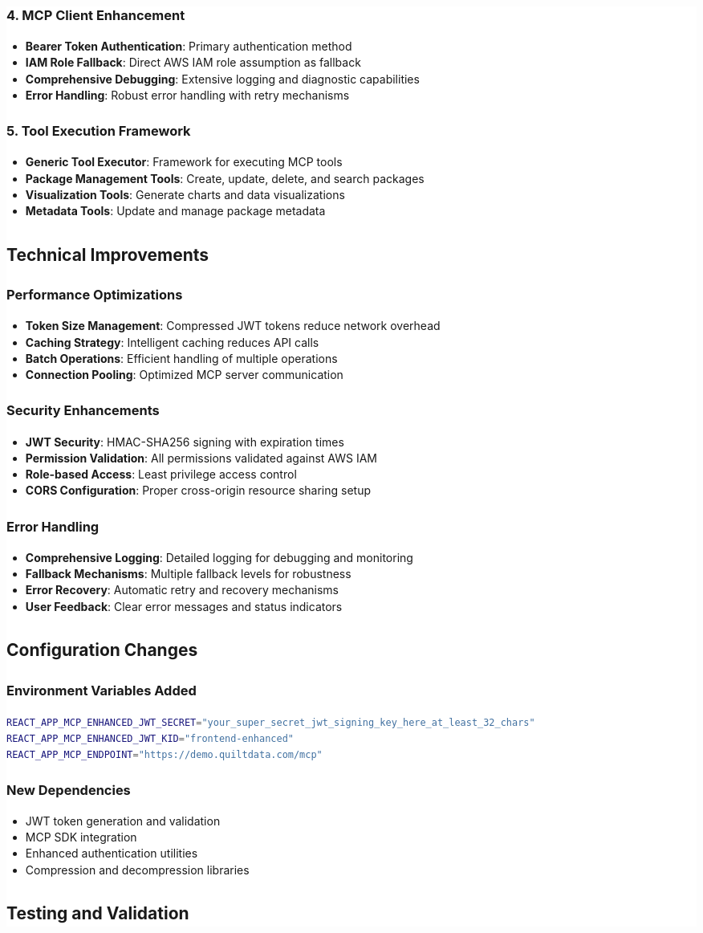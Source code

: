 ### 4. MCP Client Enhancement
- **Bearer Token Authentication**: Primary authentication method
- **IAM Role Fallback**: Direct AWS IAM role assumption as fallback
- **Comprehensive Debugging**: Extensive logging and diagnostic capabilities
- **Error Handling**: Robust error handling with retry mechanisms

### 5. Tool Execution Framework
- **Generic Tool Executor**: Framework for executing MCP tools
- **Package Management Tools**: Create, update, delete, and search packages
- **Visualization Tools**: Generate charts and data visualizations
- **Metadata Tools**: Update and manage package metadata

## Technical Improvements

### Performance Optimizations
- **Token Size Management**: Compressed JWT tokens reduce network overhead
- **Caching Strategy**: Intelligent caching reduces API calls
- **Batch Operations**: Efficient handling of multiple operations
- **Connection Pooling**: Optimized MCP server communication

### Security Enhancements
- **JWT Security**: HMAC-SHA256 signing with expiration times
- **Permission Validation**: All permissions validated against AWS IAM
- **Role-based Access**: Least privilege access control
- **CORS Configuration**: Proper cross-origin resource sharing setup

### Error Handling
- **Comprehensive Logging**: Detailed logging for debugging and monitoring
- **Fallback Mechanisms**: Multiple fallback levels for robustness
- **Error Recovery**: Automatic retry and recovery mechanisms
- **User Feedback**: Clear error messages and status indicators

## Configuration Changes

### Environment Variables Added
```bash
REACT_APP_MCP_ENHANCED_JWT_SECRET="your_super_secret_jwt_signing_key_here_at_least_32_chars"
REACT_APP_MCP_ENHANCED_JWT_KID="frontend-enhanced"
REACT_APP_MCP_ENDPOINT="https://demo.quiltdata.com/mcp"
```

### New Dependencies
- JWT token generation and validation
- MCP SDK integration
- Enhanced authentication utilities
- Compression and decompression libraries

## Testing and Validation

